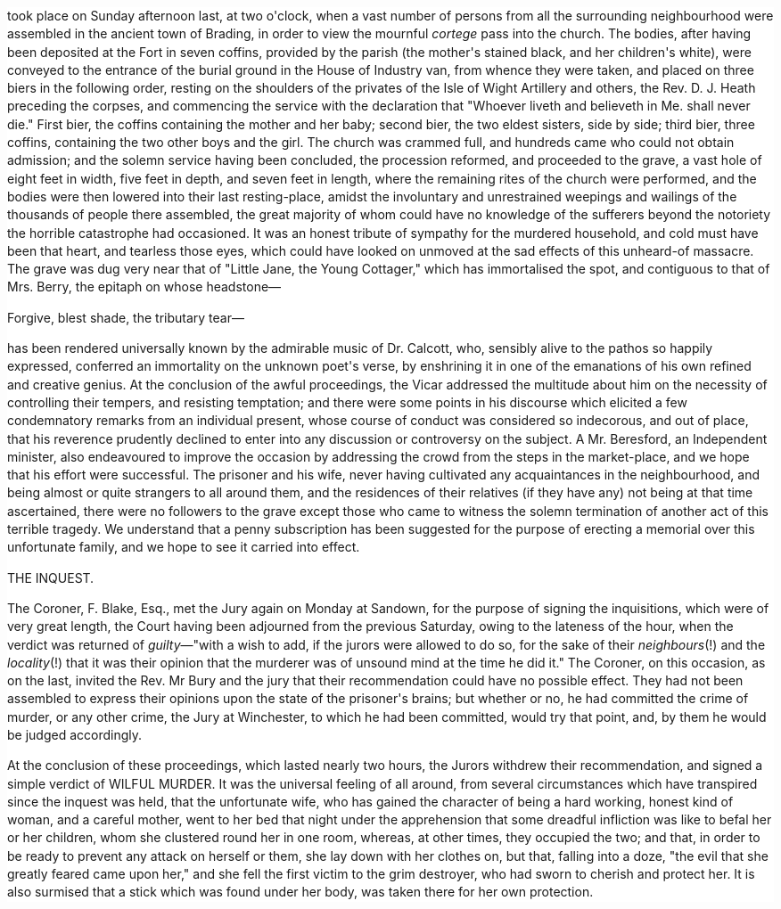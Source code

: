 took place on Sunday afternoon last, at two o'clock, when a vast number of persons from all the surrounding neighbourhood were assembled in the ancient town of Brading, in order to view the mournful *cortege* pass into the church. The bodies, after having been deposited at the Fort in seven coffins, provided by the parish (the mother's stained black, and her children's white), were conveyed to the entrance of the burial ground in the House of Industry van, from whence they were taken, and placed on three biers in the following order, resting on the shoulders of the privates of the Isle of Wight Artillery and others, the Rev. D. J. Heath preceding the corpses, and commencing the service with the declaration that "Whoever liveth and believeth in Me. shall never die." First bier, the coffins containing the mother and her baby; second bier, the two eldest sisters, side by side; third bier, three coffins, containing the two other boys and the girl. The church was crammed full, and hundreds came who could not obtain admission; and the solemn service having been concluded, the procession reformed, and proceeded to the grave, a vast hole of eight feet in width, five feet in depth, and seven feet in length, where the remaining rites of the church were performed, and the bodies were then lowered into their last resting-place, amidst the involuntary and unrestrained weepings and wailings of the thousands of people there assembled, the great majority of whom could have no knowledge of the sufferers beyond the notoriety the horrible catastrophe had occasioned. It was an honest tribute of sympathy for the murdered household, and cold must have been that heart, and tearless those eyes, which could have looked on unmoved at the sad effects of this unheard-of massacre. The grave was dug very near that of "Little Jane, the Young Cottager," which has immortalised the spot, and contiguous to that of Mrs. Berry, the epitaph on whose headstone—

Forgive, blest shade, the tributary tear—

has been rendered universally known by the admirable music of Dr. Calcott, who, sensibly alive to the pathos so happily expressed, conferred an immortality on the unknown poet's verse, by enshrining it in one of the emanations of his own refined and creative genius. At the conclusion of the awful proceedings, the Vicar addressed the multitude about him on the necessity of controlling their tempers, and resisting temptation; and there were some points in his discourse which elicited a few condemnatory remarks from an individual present, whose course of conduct was considered so indecorous, and out of place, that his reverence prudently declined to enter into any discussion or controversy on the subject. A Mr. Beresford, an Independent minister, also endeavoured to improve the occasion by addressing the crowd from the steps in the market-place, and we hope that his effort were successful. The prisoner and his wife, never having cultivated any acquaintances in the neighbourhood, and being almost or quite strangers to all around them, and the residences of their relatives (if they have any) not being at that time ascertained, there were no followers to the grave except those who came to witness the solemn termination of another act of this terrible tragedy. We understand that a penny subscription has been suggested for the purpose of erecting a memorial over this unfortunate family, and we hope to see it carried into effect.

THE INQUEST.

The Coroner, F. Blake, Esq., met the Jury again on Monday at Sandown, for the purpose of signing the inquisitions, which were of very great length, the Court having been adjourned from the previous Saturday, owing to the lateness of the hour, when the verdict was returned of *guilty*—"with a wish to add, if the jurors were allowed to do so, for the sake of their *neighbours*(!) and the *locality*(!) that it was their opinion that the murderer was of unsound mind at the time he did it." The Coroner, on this occasion, as on the last, invited the Rev. Mr Bury and the jury that their recommendation could have no possible effect. They had not been assembled to express their opinions upon the state of the prisoner's brains; but whether or no, he had committed the crime of murder, or any other crime, the Jury at Winchester, to which he had been committed, would try that point, and, by them he would be judged accordingly.

At the conclusion of these proceedings, which lasted nearly two hours, the Jurors withdrew their recommendation, and signed a simple verdict of WILFUL MURDER. It was the universal feeling of all around, from several circumstances which have transpired since the inquest was held, that the unfortunate wife, who has gained the character of being a hard working, honest kind of woman, and a careful mother, went to her bed that night under the apprehension that some dreadful infliction was like to befal her or her children, whom she clustered round her in one room, whereas, at other times, they occupied the two; and that, in order to be ready to prevent any attack on herself or them, she lay down with her clothes on, but that, falling into a doze, "the evil that she greatly feared came upon her," and she fell the first victim to the grim destroyer, who had sworn to cherish and protect her. It is also surmised that a stick which was found under her body, was taken there for her own protection.
